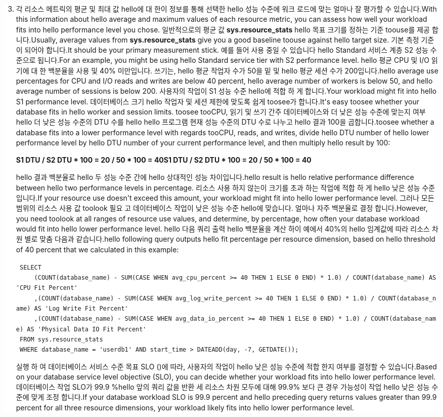 3. <span data-ttu-id="907a2-180">각 리소스 메트릭의 평균 및 최대 값 hello에 대 한이 정보를 통해 선택한 hello 성능 수준에 워크 로드에 맞는 얼마나 잘 평가할 수 있습니다.</span><span class="sxs-lookup"><span data-stu-id="907a2-180">With this information about hello average and maximum values of each resource metric, you can assess how well your workload fits into hello performance level you chose.</span></span> <span data-ttu-id="907a2-181">일반적으로의 평균 값 **sys.resource_stats** hello 목표 크기를 정하는 기준 toouse를 제공 합니다.</span><span class="sxs-lookup"><span data-stu-id="907a2-181">Usually, average values from **sys.resource_stats** give you a good baseline toouse against hello target size.</span></span> <span data-ttu-id="907a2-182">기본 측정 기준이 되어야 합니다.</span><span class="sxs-lookup"><span data-stu-id="907a2-182">It should be your primary measurement stick.</span></span> <span data-ttu-id="907a2-183">예를 들어 사용 중일 수 있습니다 hello Standard 서비스 계층 S2 성능 수준으로 됩니다.</span><span class="sxs-lookup"><span data-stu-id="907a2-183">For an example, you might be using hello Standard service tier with S2 performance level.</span></span> <span data-ttu-id="907a2-184">hello 평균 CPU 및 I/O 읽기에 대 한 백분율을 사용 및 40% 미만입니다. 쓰기는, hello 평균 작업자 수가 50을 밑 및 hello 평균 세션 수가 200입니다.</span><span class="sxs-lookup"><span data-stu-id="907a2-184">hello average use percentages for CPU and I/O reads and writes are below 40 percent, hello average number of workers is below 50, and hello average number of sessions is below 200.</span></span> <span data-ttu-id="907a2-185">사용자의 작업이 S1 성능 수준 hello에 적합 하 게 합니다.</span><span class="sxs-lookup"><span data-stu-id="907a2-185">Your workload might fit into hello S1 performance level.</span></span> <span data-ttu-id="907a2-186">데이터베이스 크기 hello 작업자 및 세션 제한에 맞도록 쉽게 toosee가 합니다.</span><span class="sxs-lookup"><span data-stu-id="907a2-186">It's easy toosee whether your database fits in hello worker and session limits.</span></span> <span data-ttu-id="907a2-187">toosee tooCPU, 읽기 및 쓰기 간주 데이터베이스와 더 낮은 성능 수준에 맞는지 여부 hello 더 낮은 성능 수준의 DTU 수를 hello hello 프로그램 현재 성능 수준의 DTU 수로 나누고 hello 결과 100을 곱합니다.</span><span class="sxs-lookup"><span data-stu-id="907a2-187">toosee whether a database fits into a lower performance level with regards tooCPU, reads, and writes, divide hello DTU number of hello lower performance level by hello DTU number of your current performance level, and then multiply hello result by 100:</span></span>
   
    <span data-ttu-id="907a2-188">**S1 DTU / S2 DTU * 100 = 20 / 50 * 100 = 40**</span><span class="sxs-lookup"><span data-stu-id="907a2-188">**S1 DTU / S2 DTU * 100 = 20 / 50 * 100 = 40**</span></span>
   
    <span data-ttu-id="907a2-189">hello 결과 백분율로 hello 두 성능 수준 간에 hello 상대적인 성능 차이입니다.</span><span class="sxs-lookup"><span data-stu-id="907a2-189">hello result is hello relative performance difference between hello two performance levels in percentage.</span></span> <span data-ttu-id="907a2-190">리소스 사용 하지 않는이 크기를 초과 하는 작업에 적합 하 게 hello 낮은 성능 수준입니다.</span><span class="sxs-lookup"><span data-stu-id="907a2-190">If your resource use doesn't exceed this amount, your workload might fit into hello lower performance level.</span></span> <span data-ttu-id="907a2-191">그러나 모든 범위의 리소스 사용 값 toolook 필요 고 데이터베이스 작업이 낮은 성능 수준 hello에 맞습니다. 얼마나 자주 백분율로 결정 합니다.</span><span class="sxs-lookup"><span data-stu-id="907a2-191">However, you need toolook at all ranges of resource use values, and determine, by percentage, how often your database workload would fit into hello lower performance level.</span></span> <span data-ttu-id="907a2-192">hello 다음 쿼리 출력 hello 백분율을 계산 하이 예에서 40%의 hello 임계값에 따라 리소스 차원 별로 맞춤 다음과 같습니다.</span><span class="sxs-lookup"><span data-stu-id="907a2-192">hello following query outputs hello fit percentage per resource dimension, based on hello threshold of 40 percent that we calculated in this example:</span></span>
   
        SELECT
            (COUNT(database_name) - SUM(CASE WHEN avg_cpu_percent >= 40 THEN 1 ELSE 0 END) * 1.0) / COUNT(database_name) AS 'CPU Fit Percent'
            ,(COUNT(database_name) - SUM(CASE WHEN avg_log_write_percent >= 40 THEN 1 ELSE 0 END) * 1.0) / COUNT(database_name) AS 'Log Write Fit Percent'
            ,(COUNT(database_name) - SUM(CASE WHEN avg_data_io_percent >= 40 THEN 1 ELSE 0 END) * 1.0) / COUNT(database_name) AS 'Physical Data IO Fit Percent'
        FROM sys.resource_stats
        WHERE database_name = 'userdb1' AND start_time > DATEADD(day, -7, GETDATE());
   
    <span data-ttu-id="907a2-193">실행 하 여 데이터베이스 서비스 수준 목표 SLO ()에 따라, 사용자의 작업이 hello 낮은 성능 수준에 적합 한지 여부를 결정할 수 있습니다.</span><span class="sxs-lookup"><span data-stu-id="907a2-193">Based on your database service level objective (SLO), you can decide whether your workload fits into hello lower performance level.</span></span> <span data-ttu-id="907a2-194">데이터베이스 작업 SLO가 99.9 %hello 앞의 쿼리 값을 반환 세 리소스 차원 모두에 대해 99.9% 보다 큰 경우 가능성이 작업 hello 낮은 성능 수준에 맞게 조정 합니다.</span><span class="sxs-lookup"><span data-stu-id="907a2-194">If your database workload SLO is 99.9 percent and hello preceding query returns values greater than 99.9 percent for all three resource dimensions, your workload likely fits into hello lower performance level.</span></span>
   